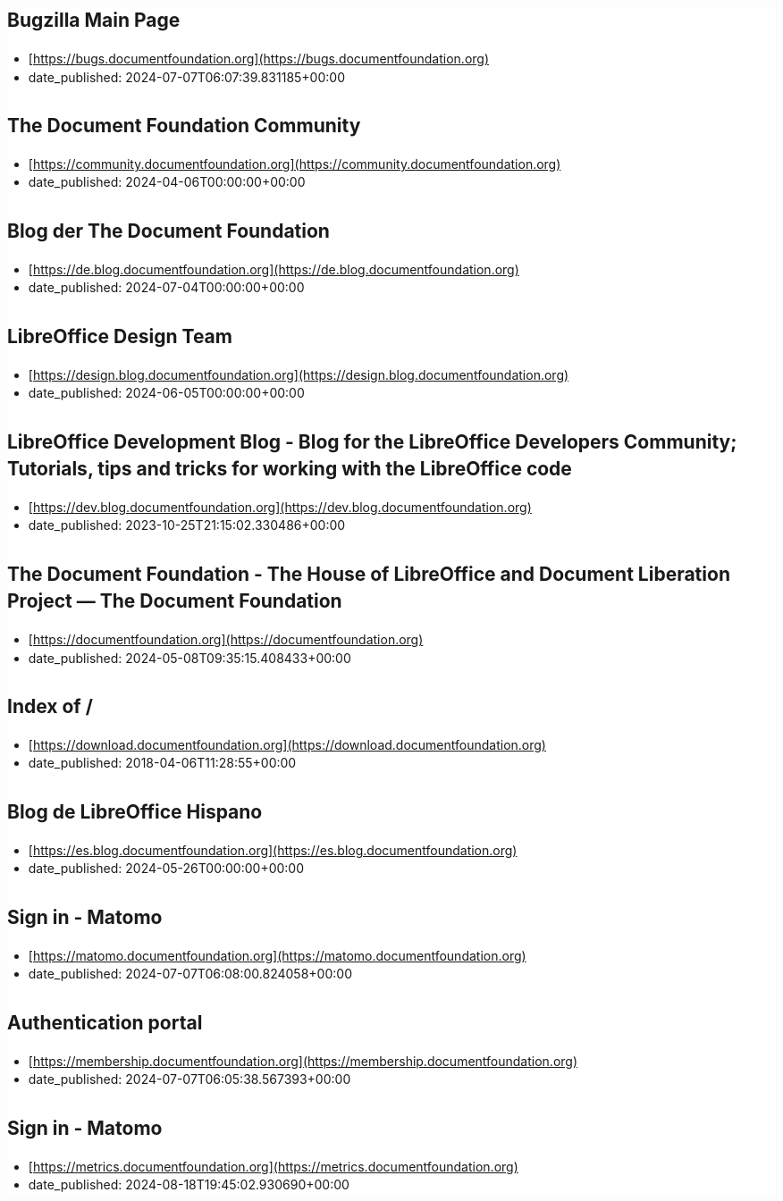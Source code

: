  ## Bugzilla Main Page
 - [https://bugs.documentfoundation.org](https://bugs.documentfoundation.org)
 - date_published: 2024-07-07T06:07:39.831185+00:00

 ## The Document Foundation Community
 - [https://community.documentfoundation.org](https://community.documentfoundation.org)
 - date_published: 2024-04-06T00:00:00+00:00

 ## Blog der The Document Foundation
 - [https://de.blog.documentfoundation.org](https://de.blog.documentfoundation.org)
 - date_published: 2024-07-04T00:00:00+00:00

 ## LibreOffice Design Team
 - [https://design.blog.documentfoundation.org](https://design.blog.documentfoundation.org)
 - date_published: 2024-06-05T00:00:00+00:00

 ## LibreOffice Development Blog - Blog for the LibreOffice Developers Community; Tutorials, tips and tricks for working with the LibreOffice code
 - [https://dev.blog.documentfoundation.org](https://dev.blog.documentfoundation.org)
 - date_published: 2023-10-25T21:15:02.330486+00:00

 ## The Document Foundation - The House of LibreOffice and Document Liberation Project — The Document Foundation
 - [https://documentfoundation.org](https://documentfoundation.org)
 - date_published: 2024-05-08T09:35:15.408433+00:00

 ## Index of /
 - [https://download.documentfoundation.org](https://download.documentfoundation.org)
 - date_published: 2018-04-06T11:28:55+00:00

 ## Blog de LibreOffice Hispano
 - [https://es.blog.documentfoundation.org](https://es.blog.documentfoundation.org)
 - date_published: 2024-05-26T00:00:00+00:00

 ## Sign in - Matomo
 - [https://matomo.documentfoundation.org](https://matomo.documentfoundation.org)
 - date_published: 2024-07-07T06:08:00.824058+00:00

 ## Authentication portal
 - [https://membership.documentfoundation.org](https://membership.documentfoundation.org)
 - date_published: 2024-07-07T06:05:38.567393+00:00

 ## Sign in - Matomo
 - [https://metrics.documentfoundation.org](https://metrics.documentfoundation.org)
 - date_published: 2024-08-18T19:45:02.930690+00:00
